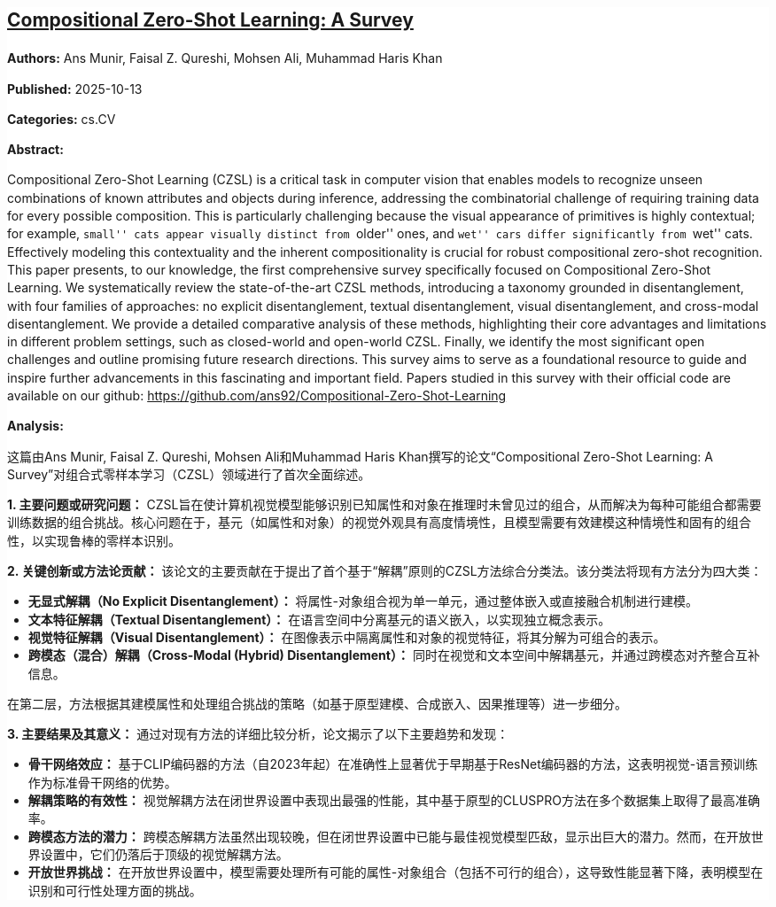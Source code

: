 
<a id='2510.11106v1'></a>
## [Compositional Zero-Shot Learning: A Survey](https://arxiv.org/abs/2510.11106v1)

**Authors:** Ans Munir, Faisal Z. Qureshi, Mohsen Ali, Muhammad Haris Khan

**Published:** 2025-10-13

**Categories:** cs.CV

**Abstract:**

Compositional Zero-Shot Learning (CZSL) is a critical task in computer vision
that enables models to recognize unseen combinations of known attributes and
objects during inference, addressing the combinatorial challenge of requiring
training data for every possible composition. This is particularly challenging
because the visual appearance of primitives is highly contextual; for example,
``small'' cats appear visually distinct from ``older'' ones, and ``wet'' cars
differ significantly from ``wet'' cats. Effectively modeling this contextuality
and the inherent compositionality is crucial for robust compositional zero-shot
recognition. This paper presents, to our knowledge, the first comprehensive
survey specifically focused on Compositional Zero-Shot Learning. We
systematically review the state-of-the-art CZSL methods, introducing a taxonomy
grounded in disentanglement, with four families of approaches: no explicit
disentanglement, textual disentanglement, visual disentanglement, and
cross-modal disentanglement. We provide a detailed comparative analysis of
these methods, highlighting their core advantages and limitations in different
problem settings, such as closed-world and open-world CZSL. Finally, we
identify the most significant open challenges and outline promising future
research directions. This survey aims to serve as a foundational resource to
guide and inspire further advancements in this fascinating and important field.
Papers studied in this survey with their official code are available on our
github: https://github.com/ans92/Compositional-Zero-Shot-Learning

**Analysis:**

这篇由Ans Munir, Faisal Z. Qureshi, Mohsen Ali和Muhammad Haris Khan撰写的论文“Compositional Zero-Shot Learning: A Survey”对组合式零样本学习（CZSL）领域进行了首次全面综述。

**1. 主要问题或研究问题：**
CZSL旨在使计算机视觉模型能够识别已知属性和对象在推理时未曾见过的组合，从而解决为每种可能组合都需要训练数据的组合挑战。核心问题在于，基元（如属性和对象）的视觉外观具有高度情境性，且模型需要有效建模这种情境性和固有的组合性，以实现鲁棒的零样本识别。

**2. 关键创新或方法论贡献：**
该论文的主要贡献在于提出了首个基于“解耦”原则的CZSL方法综合分类法。该分类法将现有方法分为四大类：
*   **无显式解耦（No Explicit Disentanglement）：** 将属性-对象组合视为单一单元，通过整体嵌入或直接融合机制进行建模。
*   **文本特征解耦（Textual Disentanglement）：** 在语言空间中分离基元的语义嵌入，以实现独立概念表示。
*   **视觉特征解耦（Visual Disentanglement）：** 在图像表示中隔离属性和对象的视觉特征，将其分解为可组合的表示。
*   **跨模态（混合）解耦（Cross-Modal (Hybrid) Disentanglement）：** 同时在视觉和文本空间中解耦基元，并通过跨模态对齐整合互补信息。

在第二层，方法根据其建模属性和处理组合挑战的策略（如基于原型建模、合成嵌入、因果推理等）进一步细分。

**3. 主要结果及其意义：**
通过对现有方法的详细比较分析，论文揭示了以下主要趋势和发现：
*   **骨干网络效应：** 基于CLIP编码器的方法（自2023年起）在准确性上显著优于早期基于ResNet编码器的方法，这表明视觉-语言预训练作为标准骨干网络的优势。
*   **解耦策略的有效性：** 视觉解耦方法在闭世界设置中表现出最强的性能，其中基于原型的CLUSPRO方法在多个数据集上取得了最高准确率。
*   **跨模态方法的潜力：** 跨模态解耦方法虽然出现较晚，但在闭世界设置中已能与最佳视觉模型匹敌，显示出巨大的潜力。然而，在开放世界设置中，它们仍落后于顶级的视觉解耦方法。
*   **开放世界挑战：** 在开放世界设置中，模型需要处理所有可能的属性-对象组合（包括不可行的组合），这导致性能显著下降，表明模型在识别和可行性处理方面的挑战。

